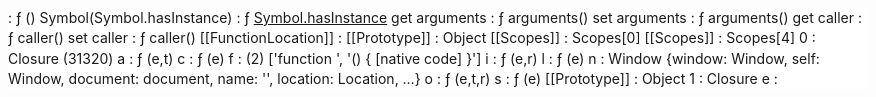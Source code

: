 : 
ƒ ()
Symbol(Symbol.hasInstance)
: 
ƒ [Symbol.hasInstance]()
get arguments
: 
ƒ arguments()
set arguments
: 
ƒ arguments()
get caller
: 
ƒ caller()
set caller
: 
ƒ caller()
[[FunctionLocation]]
: 
<unknown>
[[Prototype]]
: 
Object
[[Scopes]]
: 
Scopes[0]
[[Scopes]]
: 
Scopes[4]
0
: 
Closure (31320)
a
: 
ƒ (e,t)
c
: 
ƒ (e)
f
: 
(2) ['function ', '() { [native code] }']
i
: 
ƒ (e,r)
l
: 
ƒ (e)
n
: 
Window {window: Window, self: Window, document: document, name: '', location: Location, …}
o
: 
ƒ (e,t,r)
s
: 
ƒ (e)
[[Prototype]]
: 
Object
1
: 
Closure
e
: 
